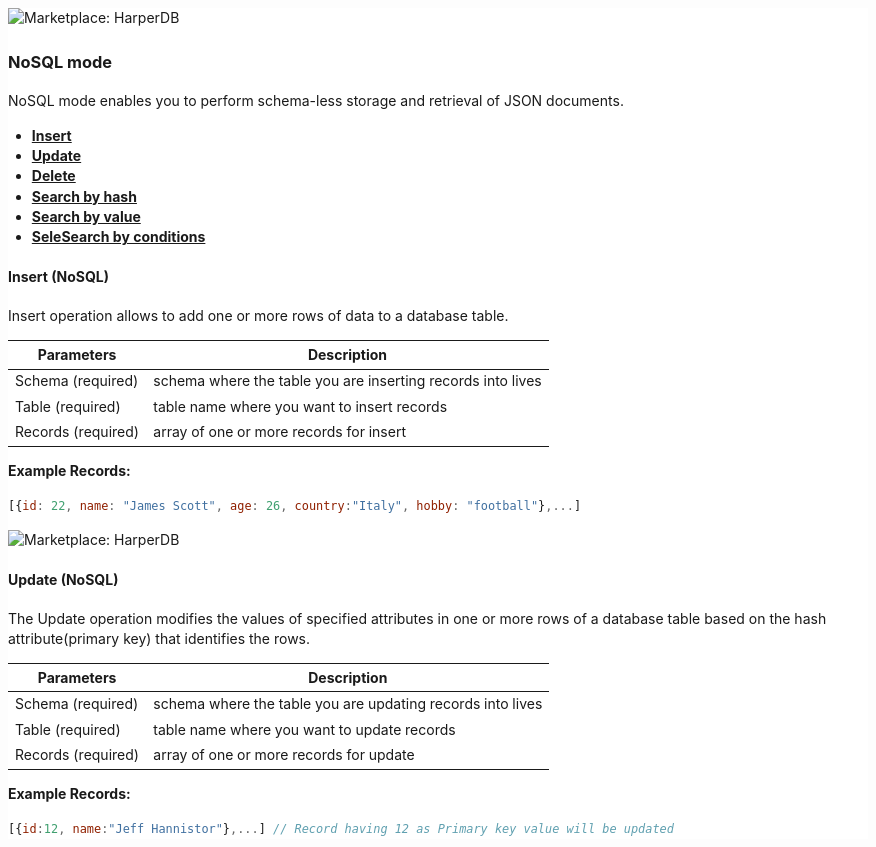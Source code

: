 <div style={{textAlign: 'center'}}>

<img className="screenshot-full" src="/img/marketplace/plugins/harperdb/delete.png" alt="Marketplace: HarperDB" />

</div>

### NoSQL mode

NoSQL mode enables you to perform schema-less storage and retrieval of JSON documents.

- **[Insert](#insert-nosql)**
- **[Update](#update-nosql)**
- **[Delete](#delete-nosql)**
- **[Search by hash](#search-by-hash)**
- **[Search by value](#search-by-value)**
- **[SeleSearch by conditions](#search-by-conditions)**

#### Insert (NoSQL)

Insert operation allows to add one or more rows of data to a database table.

| Parameters | Description |
| ---------- | ----------- |
| Schema (required) | schema where the table you are inserting records into lives |
| Table (required) | table name where you want to insert records |
| Records (required) | array of one or more records for insert |

**Example Records:**
```js
[{id: 22, name: "James Scott", age: 26, country:"Italy", hobby: "football"},...] 
```

<div style={{textAlign: 'center'}}>

<img className="screenshot-full" src="/img/marketplace/plugins/harperdb/nosql_insert.png" alt="Marketplace: HarperDB" />

</div>

#### Update (NoSQL)

The Update operation modifies the values of specified attributes in one or more rows of a database table based on the hash attribute(primary key) that identifies the rows.

| Parameters | Description |
| ---------- | ----------- |
| Schema (required) | schema where the table you are updating records into lives |
| Table (required) | table name where you want to update records |
| Records (required) | array of one or more records for update |

**Example Records:**
```js
[{id:12, name:"Jeff Hannistor"},...] // Record having 12 as Primary key value will be updated
```
